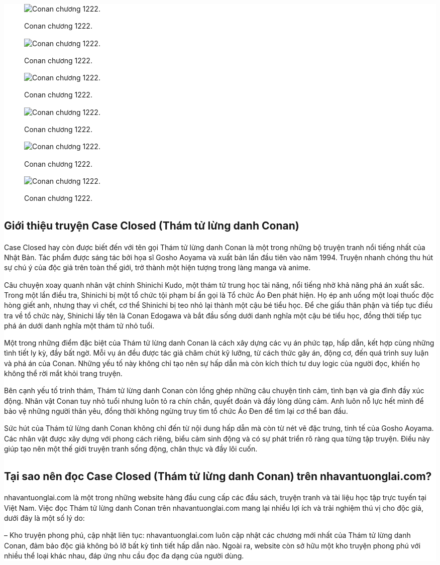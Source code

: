 <figure><img src="https://data.nhavantuonglai.com/image/manga/gosho-aoyama-case-closed-1222-13.jpg" alt="Conan chương 1222." title="Conan chương 1222." height=100% width=100%><figcaption></p>Conan chương 1222.</p></figcaption></figure>

<figure><img src="https://data.nhavantuonglai.com/image/manga/gosho-aoyama-case-closed-1222-14.jpg" alt="Conan chương 1222." title="Conan chương 1222." height=100% width=100%><figcaption></p>Conan chương 1222.</p></figcaption></figure>

<figure><img src="https://data.nhavantuonglai.com/image/manga/gosho-aoyama-case-closed-1222-15.jpg" alt="Conan chương 1222." title="Conan chương 1222." height=100% width=100%><figcaption></p>Conan chương 1222.</p></figcaption></figure>

<figure><img src="https://data.nhavantuonglai.com/image/manga/gosho-aoyama-case-closed-1222-16.jpg" alt="Conan chương 1222." title="Conan chương 1222." height=100% width=100%><figcaption></p>Conan chương 1222.</p></figcaption></figure>

<figure><img src="https://data.nhavantuonglai.com/image/manga/gosho-aoyama-case-closed-1222-17.jpg" alt="Conan chương 1222." title="Conan chương 1222." height=100% width=100%><figcaption></p>Conan chương 1222.</p></figcaption></figure>

<figure><img src="https://data.nhavantuonglai.com/image/manga/gosho-aoyama-case-closed-1222-18.jpg" alt="Conan chương 1222." title="Conan chương 1222." height=100% width=100%><figcaption></p>Conan chương 1222.</p></figcaption></figure>

## Giới thiệu truyện Case Closed (Thám tử lừng danh Conan)

Case Closed hay còn được biết đến với tên gọi Thám tử lừng danh Conan là một trong những bộ truyện tranh nổi tiếng nhất của Nhật Bản. Tác phẩm được sáng tác bởi họa sĩ Gosho Aoyama và xuất bản lần đầu tiên vào năm 1994. Truyện nhanh chóng thu hút sự chú ý của độc giả trên toàn thế giới, trở thành một hiện tượng trong làng manga và anime.

Câu chuyện xoay quanh nhân vật chính Shinichi Kudo, một thám tử trung học tài năng, nổi tiếng nhờ khả năng phá án xuất sắc. Trong một lần điều tra, Shinichi bị một tổ chức tội phạm bí ẩn gọi là Tổ chức Áo Đen phát hiện. Họ ép anh uống một loại thuốc độc hòng giết anh, nhưng thay vì chết, cơ thể Shinichi bị teo nhỏ lại thành một cậu bé tiểu học. Để che giấu thân phận và tiếp tục điều tra về tổ chức này, Shinichi lấy tên là Conan Edogawa và bắt đầu sống dưới danh nghĩa một cậu bé tiểu học, đồng thời tiếp tục phá án dưới danh nghĩa một thám tử nhỏ tuổi.

Một trong những điểm đặc biệt của Thám tử lừng danh Conan là cách xây dựng các vụ án phức tạp, hấp dẫn, kết hợp cùng những tình tiết ly kỳ, đầy bất ngờ. Mỗi vụ án đều được tác giả chăm chút kỹ lưỡng, từ cách thức gây án, động cơ, đến quá trình suy luận và phá án của Conan. Những yếu tố này không chỉ tạo nên sự hấp dẫn mà còn kích thích tư duy logic của người đọc, khiến họ không thể rời mắt khỏi trang truyện.

Bên cạnh yếu tố trinh thám, Thám tử lừng danh Conan còn lồng ghép những câu chuyện tình cảm, tình bạn và gia đình đầy xúc động. Nhân vật Conan tuy nhỏ tuổi nhưng luôn tỏ ra chín chắn, quyết đoán và đầy lòng dũng cảm. Anh luôn nỗ lực hết mình để bảo vệ những người thân yêu, đồng thời không ngừng truy tìm tổ chức Áo Đen để tìm lại cơ thể ban đầu.

Sức hút của Thám tử lừng danh Conan không chỉ đến từ nội dung hấp dẫn mà còn từ nét vẽ đặc trưng, tinh tế của Gosho Aoyama. Các nhân vật được xây dựng với phong cách riêng, biểu cảm sinh động và có sự phát triển rõ ràng qua từng tập truyện. Điều này giúp tạo nên một thế giới truyện tranh sống động, chân thực và đầy lôi cuốn.

## Tại sao nên đọc Case Closed (Thám tử lừng danh Conan) trên nhavantuonglai.com?

nhavantuonglai.com là một trong những website hàng đầu cung cấp các đầu sách, truyện tranh và tài liệu học tập trực tuyến tại Việt Nam. Việc đọc Thám tử lừng danh Conan trên nhavantuonglai.com mang lại nhiều lợi ích và trải nghiệm thú vị cho độc giả, dưới đây là một số lý do:

– Kho truyện phong phú, cập nhật liên tục: nhavantuonglai.com luôn cập nhật các chương mới nhất của Thám tử lừng danh Conan, đảm bảo độc giả không bỏ lỡ bất kỳ tình tiết hấp dẫn nào. Ngoài ra, website còn sở hữu một kho truyện phong phú với nhiều thể loại khác nhau, đáp ứng nhu cầu đọc đa dạng của người dùng.
